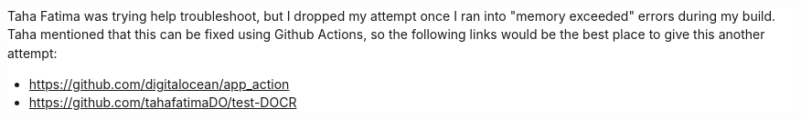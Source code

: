 Taha Fatima was trying help troubleshoot, but I dropped my attempt once I ran into "memory exceeded" errors during my build. Taha mentioned that this can be fixed using Github Actions, so the following links would be the  best place to give this another attempt:
  - https://github.com/digitalocean/app_action
  - https://github.com/tahafatimaDO/test-DOCR
